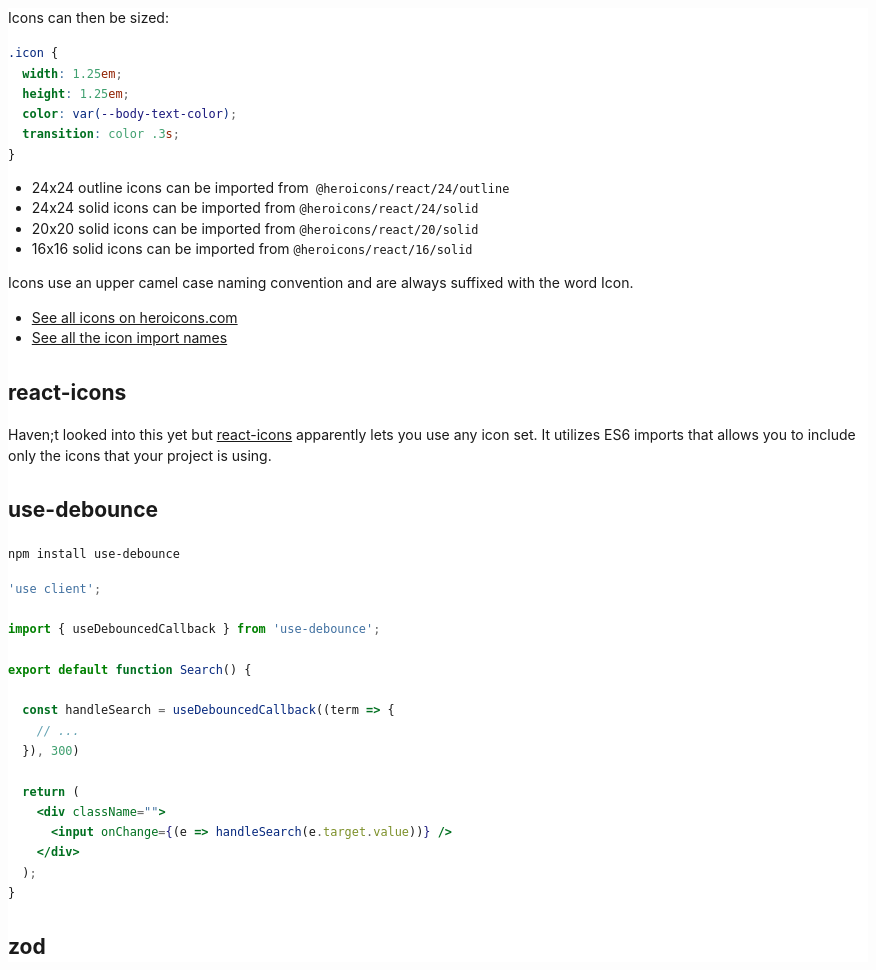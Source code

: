 Icons can then be sized:

```css
.icon {
  width: 1.25em;
  height: 1.25em;
  color: var(--body-text-color);
  transition: color .3s;
}
```

- 24x24 outline icons can be imported from` @heroicons/react/24/outline`
- 24x24 solid icons can be imported from `@heroicons/react/24/solid`
- 20x20 solid icons can be imported from `@heroicons/react/20/solid`
- 16x16 solid icons can be imported from `@heroicons/react/16/solid`

Icons use an upper camel case naming convention and are always suffixed with the word Icon.

- [See all icons on heroicons.com](https://heroicons.com)
- [See all the icon import names](https://unpkg.com/browse/@heroicons/react@2.1.1/24/outline/)

## react-icons 

Haven;t looked into this yet but [react-icons](https://react-icons.github.io/react-icons/) apparently lets you use any icon set. It utilizes ES6 imports that allows you to include only the icons that your project is using. 

## use-debounce 

```bash
npm install use-debounce
```

```jsx
'use client';

import { useDebouncedCallback } from 'use-debounce';

export default function Search() {

  const handleSearch = useDebouncedCallback((term => {
    // ...
  }), 300)

  return (
    <div className="">
      <input onChange={(e => handleSearch(e.target.value))} />
    </div>
  );
}
```

## zod 
